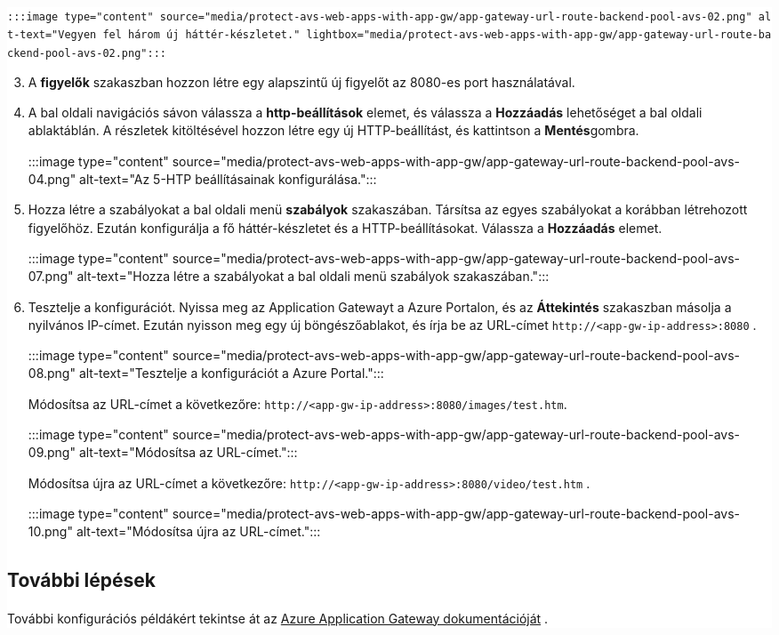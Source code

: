     :::image type="content" source="media/protect-avs-web-apps-with-app-gw/app-gateway-url-route-backend-pool-avs-02.png" alt-text="Vegyen fel három új háttér-készletet." lightbox="media/protect-avs-web-apps-with-app-gw/app-gateway-url-route-backend-pool-avs-02.png":::

3. A **figyelők** szakaszban hozzon létre egy alapszintű új figyelőt az 8080-es port használatával.

4. A bal oldali navigációs sávon válassza a **http-beállítások** elemet, és válassza a **Hozzáadás** lehetőséget a bal oldali ablaktáblán. A részletek kitöltésével hozzon létre egy új HTTP-beállítást, és kattintson a **Mentés**gombra.

    :::image type="content" source="media/protect-avs-web-apps-with-app-gw/app-gateway-url-route-backend-pool-avs-04.png" alt-text="Az 5-HTP beállításainak konfigurálása.":::

5. Hozza létre a szabályokat a bal oldali menü **szabályok** szakaszában. Társítsa az egyes szabályokat a korábban létrehozott figyelőhöz. Ezután konfigurálja a fő háttér-készletet és a HTTP-beállításokat. Válassza a **Hozzáadás** elemet.

    :::image type="content" source="media/protect-avs-web-apps-with-app-gw/app-gateway-url-route-backend-pool-avs-07.png" alt-text="Hozza létre a szabályokat a bal oldali menü szabályok szakaszában.":::

6. Tesztelje a konfigurációt. Nyissa meg az Application Gatewayt a Azure Portalon, és az **Áttekintés** szakaszban másolja a nyilvános IP-címet. Ezután nyisson meg egy új böngészőablakot, és írja be az URL-címet `http://<app-gw-ip-address>:8080` . 

    :::image type="content" source="media/protect-avs-web-apps-with-app-gw/app-gateway-url-route-backend-pool-avs-08.png" alt-text="Tesztelje a konfigurációt a Azure Portal.":::

    Módosítsa az URL-címet a következőre: `http://<app-gw-ip-address>:8080/images/test.htm`.

    :::image type="content" source="media/protect-avs-web-apps-with-app-gw/app-gateway-url-route-backend-pool-avs-09.png" alt-text="Módosítsa az URL-címet.":::

    Módosítsa újra az URL-címet a következőre: `http://<app-gw-ip-address>:8080/video/test.htm` .

    :::image type="content" source="media/protect-avs-web-apps-with-app-gw/app-gateway-url-route-backend-pool-avs-10.png" alt-text="Módosítsa újra az URL-címet.":::

## <a name="next-steps"></a>További lépések

További konfigurációs példákért tekintse át az [Azure Application Gateway dokumentációját](https://docs.microsoft.com/azure/application-gateway/) .
